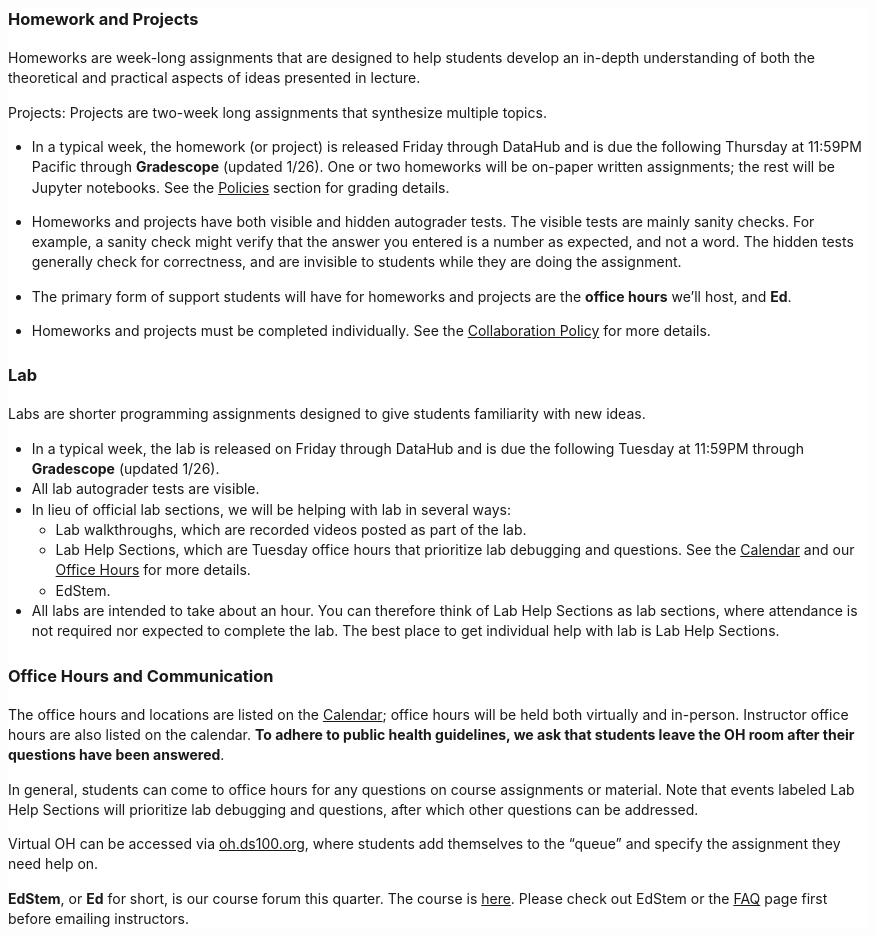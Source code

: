 
### Homework and Projects

Homeworks are week-long assignments that are designed to help students develop an in-depth understanding of both the theoretical and practical aspects of ideas presented in lecture.

Projects: Projects are two-week long assignments that synthesize multiple topics.

- In a typical week, the homework (or project) is released Friday through DataHub and is due the following Thursday at 11:59PM Pacific through **Gradescope** (updated 1/26). One or two homeworks will be on-paper written assignments; the rest will be Jupyter notebooks. See the [Policies](#policies) section for grading details.

- Homeworks and projects have both visible and hidden autograder tests. The visible tests are mainly sanity checks. For example, a sanity check might verify that the answer you entered is a number as expected, and not a word. The hidden tests generally check for correctness, and are invisible to students while they are doing the assignment.
- The primary form of support students will have for homeworks and projects are the **office hours** we’ll host, and **Ed**.
- Homeworks and projects must be completed individually. See the [Collaboration Policy](#collaboration-policy-and-academic-dishonesty) for more details.

### Lab

Labs are shorter programming assignments designed to give students familiarity with new ideas.

- In a typical week, the lab is released on Friday through DataHub and is due the following Tuesday at 11:59PM through **Gradescope** (updated 1/26).
- All lab autograder tests are visible.
- In lieu of official lab sections, we will be helping with lab in several ways:
    - Lab walkthroughs, which are recorded videos posted as part of the lab.
    - Lab Help Sections, which are Tuesday office hours that prioritize lab debugging and questions. See the [Calendar](../calendar) and our [Office Hours](#office-hours) for more details.
    - EdStem.
- All labs are intended to take about an hour. You can therefore think of Lab Help Sections as lab sections, where attendance is not required nor expected to complete the lab. The best place to get individual help with lab is Lab Help Sections.

### Office Hours and Communication

The office hours and locations are listed on the [Calendar](../calendar); office hours will be held both virtually and in-person. Instructor office hours are also listed on the calendar. **To adhere to public health guidelines, we ask that students leave the OH room after their questions have been answered**.

In general, students can come to office hours for any questions on course assignments or material. Note that events labeled Lab Help Sections will prioritize lab debugging and questions, after which other questions can be addressed.

Virtual OH can be accessed via [oh.ds100.org](https://oh.ds100.org/), where students add themselves to the “queue” and specify the assignment they need help on.



**EdStem**, or **Ed** for short, is our course forum this quarter. The course is [here]({{page.course.edstem}}). Please check out EdStem or the [FAQ](page.course.faq) page first before emailing instructors. 
